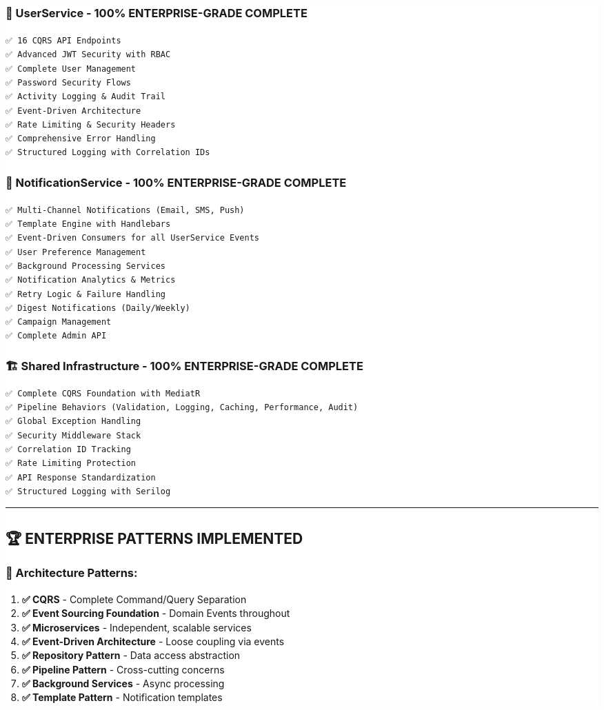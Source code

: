 ### **🎯 UserService - 100% ENTERPRISE-GRADE COMPLETE**

```
✅ 16 CQRS API Endpoints
✅ Advanced JWT Security with RBAC
✅ Complete User Management
✅ Password Security Flows
✅ Activity Logging & Audit Trail
✅ Event-Driven Architecture
✅ Rate Limiting & Security Headers
✅ Comprehensive Error Handling
✅ Structured Logging with Correlation IDs
```

### **🔔 NotificationService - 100% ENTERPRISE-GRADE COMPLETE**

```
✅ Multi-Channel Notifications (Email, SMS, Push)
✅ Template Engine with Handlebars
✅ Event-Driven Consumers for all UserService Events
✅ User Preference Management
✅ Background Processing Services
✅ Notification Analytics & Metrics
✅ Retry Logic & Failure Handling
✅ Digest Notifications (Daily/Weekly)
✅ Campaign Management
✅ Complete Admin API
```

### **🏗️ Shared Infrastructure - 100% ENTERPRISE-GRADE COMPLETE**

```
✅ Complete CQRS Foundation with MediatR
✅ Pipeline Behaviors (Validation, Logging, Caching, Performance, Audit)
✅ Global Exception Handling
✅ Security Middleware Stack
✅ Correlation ID Tracking
✅ Rate Limiting Protection
✅ API Response Standardization
✅ Structured Logging with Serilog
```

---

## 🏆 **ENTERPRISE PATTERNS IMPLEMENTED**

### **🎯 Architecture Patterns:**

1. **✅ CQRS** - Complete Command/Query Separation
2. **✅ Event Sourcing Foundation** - Domain Events throughout
3. **✅ Microservices** - Independent, scalable services
4. **✅ Event-Driven Architecture** - Loose coupling via events
5. **✅ Repository Pattern** - Data access abstraction
6. **✅ Pipeline Pattern** - Cross-cutting concerns
7. **✅ Background Services** - Async processing
8. **✅ Template Pattern** - Notification templates
